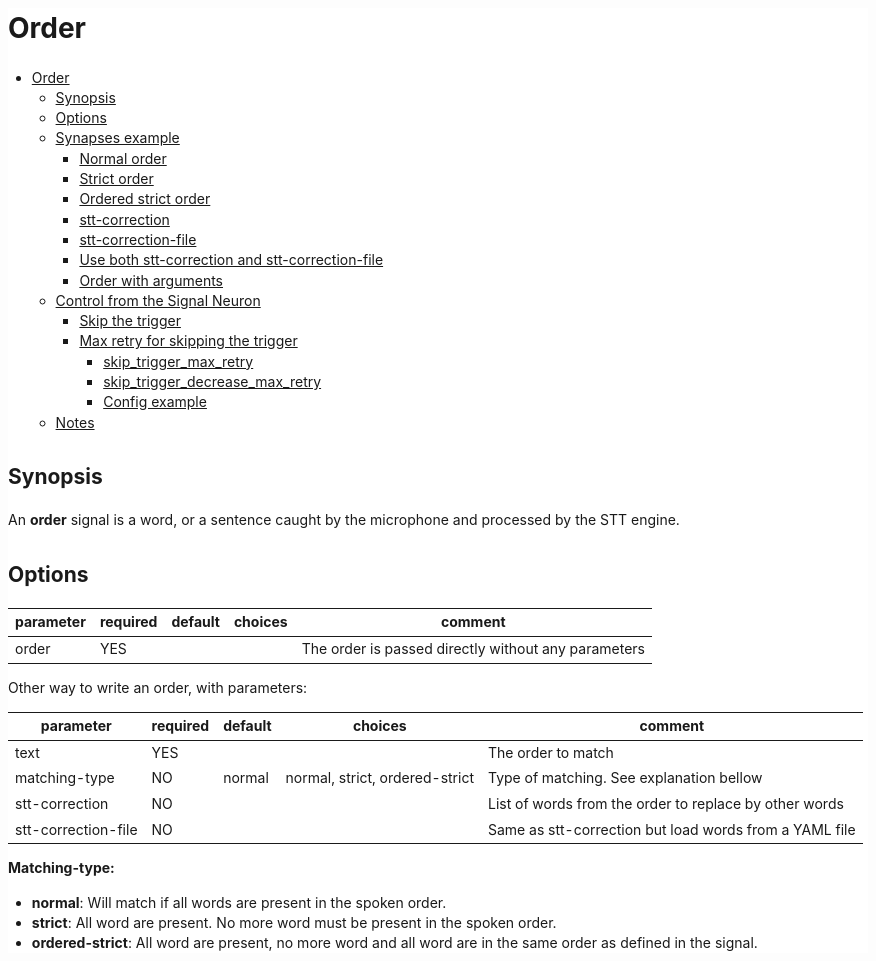 # Order

- [Order](#order)
  - [Synopsis](#synopsis)
  - [Options](#options)
  - [Synapses example](#synapses-example)
    - [Normal order](#normal-order)
    - [Strict order](#strict-order)
    - [Ordered strict order](#ordered-strict-order)
    - [stt-correction](#stt-correction)
    - [stt-correction-file](#stt-correction-file)
    - [Use both stt-correction and stt-correction-file](#use-both-stt-correction-and-stt-correction-file)
    - [Order with arguments](#order-with-arguments)
  - [Control from the Signal Neuron](#control-from-the-signal-neuron)
    - [Skip the trigger](#skip-the-trigger)
    - [Max retry for skipping the trigger](#max-retry-for-skipping-the-trigger)
      - [skip_trigger_max_retry](#skip-trigger-max-retry)
      - [skip_trigger_decrease_max_retry](#skip-trigger-decrease-max-retry)
      - [Config example](#config-example)
  - [Notes](#notes)

## Synopsis

An **order** signal is a word, or a sentence caught by the microphone and processed by the STT engine.

## Options

| parameter   | required   | default   | choices   | comment                                               |
| ----------- | ---------- | --------- | --------- | ----------------------------------------------------- |
| order       | YES        |           |           | The order is passed directly without any parameters   |

Other way to write an order, with parameters:

| parameter             | required   | default   | choices                          | comment                                                  |
| --------------------- | ---------- | --------- | -------------------------------- | -------------------------------------------------------- |
| text                  | YES        |           |                                  | The order to match                                       |
| matching-type         | NO         | normal    | normal, strict, ordered-strict   | Type of matching. See explanation bellow                 |
| stt-correction        | NO         |           |                                  | List of words from the order to replace by other words   |
| stt-correction-file   | NO         |           |                                  | Same as stt-correction but load words from a YAML file   |

**Matching-type:**
- **normal**: Will match if all words are present in the spoken order.
- **strict**: All word are present. No more word must be present in the spoken order.
- **ordered-strict**: All word are present, no more word and all word are in the same order as defined in the signal.
